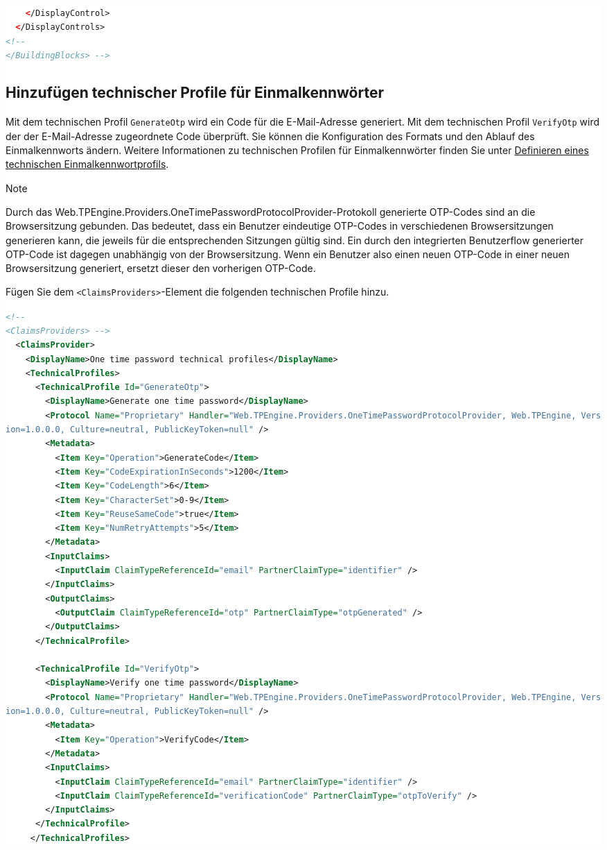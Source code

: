 ```xml
    </DisplayControl>
  </DisplayControls>
<!--
</BuildingBlocks> -->
```

## <a name="add-otp-technical-profiles"></a>Hinzufügen technischer Profile für Einmalkennwörter

Mit dem technischen Profil `GenerateOtp` wird ein Code für die E-Mail-Adresse generiert. Mit dem technischen Profil `VerifyOtp` wird der der E-Mail-Adresse zugeordnete Code überprüft. Sie können die Konfiguration des Formats und den Ablauf des Einmalkennworts ändern. Weitere Informationen zu technischen Profilen für Einmalkennwörter finden Sie unter [Definieren eines technischen Einmalkennwortprofils](one-time-password-technical-profile.md).

> [!NOTE]
> Durch das Web.TPEngine.Providers.OneTimePasswordProtocolProvider-Protokoll generierte OTP-Codes sind an die Browsersitzung gebunden. Das bedeutet, dass ein Benutzer eindeutige OTP-Codes in verschiedenen Browsersitzungen generieren kann, die jeweils für die entsprechenden Sitzungen gültig sind. Ein durch den integrierten Benutzerflow generierter OTP-Code ist dagegen unabhängig von der Browsersitzung. Wenn ein Benutzer also einen neuen OTP-Code in einer neuen Browsersitzung generiert, ersetzt dieser den vorherigen OTP-Code.

Fügen Sie dem `<ClaimsProviders>`-Element die folgenden technischen Profile hinzu.

```xml
<!--
<ClaimsProviders> -->
  <ClaimsProvider>
    <DisplayName>One time password technical profiles</DisplayName>
    <TechnicalProfiles>
      <TechnicalProfile Id="GenerateOtp">
        <DisplayName>Generate one time password</DisplayName>
        <Protocol Name="Proprietary" Handler="Web.TPEngine.Providers.OneTimePasswordProtocolProvider, Web.TPEngine, Version=1.0.0.0, Culture=neutral, PublicKeyToken=null" />
        <Metadata>
          <Item Key="Operation">GenerateCode</Item>
          <Item Key="CodeExpirationInSeconds">1200</Item>
          <Item Key="CodeLength">6</Item>
          <Item Key="CharacterSet">0-9</Item>
          <Item Key="ReuseSameCode">true</Item>
          <Item Key="NumRetryAttempts">5</Item>
        </Metadata>
        <InputClaims>
          <InputClaim ClaimTypeReferenceId="email" PartnerClaimType="identifier" />
        </InputClaims>
        <OutputClaims>
          <OutputClaim ClaimTypeReferenceId="otp" PartnerClaimType="otpGenerated" />
        </OutputClaims>
      </TechnicalProfile>

      <TechnicalProfile Id="VerifyOtp">
        <DisplayName>Verify one time password</DisplayName>
        <Protocol Name="Proprietary" Handler="Web.TPEngine.Providers.OneTimePasswordProtocolProvider, Web.TPEngine, Version=1.0.0.0, Culture=neutral, PublicKeyToken=null" />
        <Metadata>
          <Item Key="Operation">VerifyCode</Item>
        </Metadata>
        <InputClaims>
          <InputClaim ClaimTypeReferenceId="email" PartnerClaimType="identifier" />
          <InputClaim ClaimTypeReferenceId="verificationCode" PartnerClaimType="otpToVerify" />
        </InputClaims>
      </TechnicalProfile>
     </TechnicalProfiles>
```